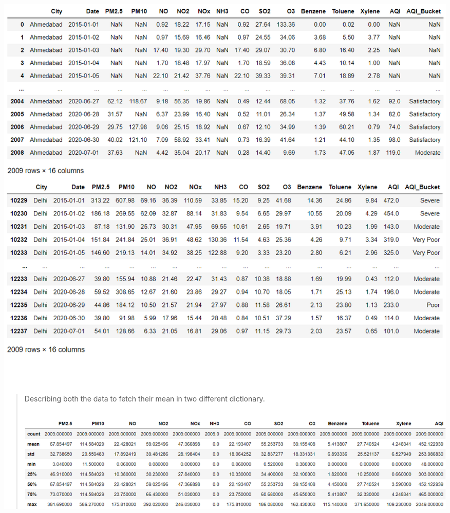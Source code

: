 ![This is an image](Images/ss/cityAbd.png)
![This is an image](Images/ss/cityDhl.png)


</blockquote>

</br></br>

<blockquote>

Describing both the data to fetch their mean in two different dictionary.
</br></br>

![This is an image](Images/ss/amD.png)
